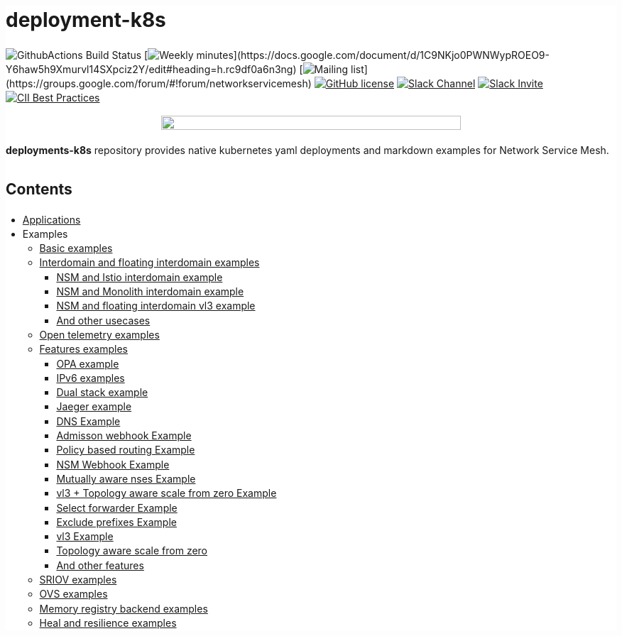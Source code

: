 # deployment-k8s

![GithubActions Build Status](https://github.com/networkservicemesh/cloudtest/workflows/ci/badge.svg)
[![Weekly minutes](https://img.shields.io/badge/Weekly%20Meeting%20Minutes-Tue%208am%20PT-blue.svg?style=plastic")](https://docs.google.com/document/d/1C9NKjo0PWNWypROEO9-Y6haw5h9Xmurvl14SXpciz2Y/edit#heading=h.rc9df0a6n3ng)
[![Mailing list](https://img.shields.io/badge/Mailing%20List-networkservicemesh-blue.svg?style=plastic")](https://groups.google.com/forum/#!forum/networkservicemesh)
[![GitHub license](https://img.shields.io/badge/license-Apache%20license%202.0-blue.svg)](https://github.com/networkservicemesh/cloudtest/blob/master/LICENSE)
[![Slack Channel](https://img.shields.io/badge/Slack:-%23nsm%20on%20CNCF%20Slack-blue.svg?style=plastic&logo=slack)](https://cloud-native.slack.com/messages/CHQNNUPN1/files/FHU5KB3PW/#nsm)
[![Slack Invite](https://img.shields.io/badge/Slack-CNCF%20Slack%20Invite-blue.svg?style=plastic&logo=slack)](https://slack.cncf.io/)
[![CII Best Practices](https://bestpractices.coreinfrastructure.org/projects/2725/badge)](https://bestpractices.coreinfrastructure.org/projects/2725)

<p align="center">
  <a href="https://www.networkservicemesh.io/"><img src="https://github.com/cncf/artwork/blob/master/projects/networkservicemesh/horizontal/color/networkservicemesh-horizontal-color.png?raw=true" width="70%" height="70%"></a>
</p>

**deployments-k8s** repository provides native kubernetes yaml deployments and markdown examples for Network Service Mesh.

## Contents

* [Applications](./apps)
* Examples
    * [Basic examples](./examples/basic) 
    * [Interdomain and floating interdomain examples](./examples/interdomain)
        * [NSM and Istio interdomain example](./examples/basic_interdomain/nsm_istio_booking/)
        * [NSM and Monolith interdomain example](./examples/k8s_monolith/)
        * [NSM and floating interdomain vl3 example](./examples/interdomain/usecases/FloatingVl3/)
        * [And other usecases](./examples/interdomain/usecases/)
    * [Open telemetry examples](./examples/observability/)
    * [Features examples](./examples/features)
        * [OPA example](./examples/features/opa)
        * [IPv6 examples](./examples/features/ipv6)
        * [Dual stack example](./examples/features/dual-stack)
        * [Jaeger example](./examples/features/jaeger)
        * [DNS Example](./examples/features/dns)
        * [Admisson webhook Example](./examples/features/webhook)
        * [Policy based routing Example](./examples/features/policy-based-routing/)
        * [NSM Webhook Example](./examples/features/webhook)
        * [Mutually aware nses Example](./examples/features/mutually-aware-nses/)
        * [vl3 + Topology aware scale from zero Example](./examples/features/vl3-scale-from-zero/)     
        * [Select forwarder Example](./examples/features/select-forwarder/) 
        * [Exclude prefixes Example](./examples/features/exclude-prefixes/)       
        * [vl3 Example](./examples/features/vl3-basic/)
        * [Topology aware scale from zero](./examples/features/scale-from-zero)
        * [And other features](./examples/features)
    * [SRIOV examples](./examples/sriov)
    * [OVS examples](./examples/ovs)
    * [Memory registry backend examples](./examples/memory)
    * [Heal and resilience examples](./examples/heal)
